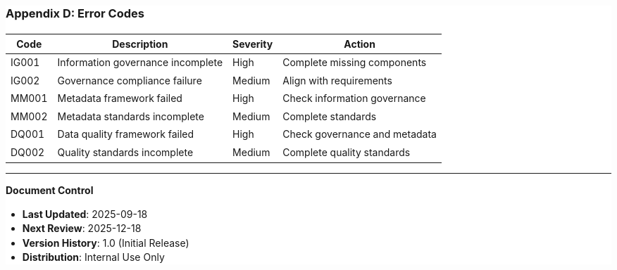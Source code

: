 ### Appendix D: Error Codes

| Code | Description | Severity | Action |
|------|-------------|----------|---------|
| IG001 | Information governance incomplete | High | Complete missing components |
| IG002 | Governance compliance failure | Medium | Align with requirements |
| MM001 | Metadata framework failed | High | Check information governance |
| MM002 | Metadata standards incomplete | Medium | Complete standards |
| DQ001 | Data quality framework failed | High | Check governance and metadata |
| DQ002 | Quality standards incomplete | Medium | Complete quality standards |

---

**Document Control**
- **Last Updated**: 2025-09-18
- **Next Review**: 2025-12-18
- **Version History**: 1.0 (Initial Release)
- **Distribution**: Internal Use Only
